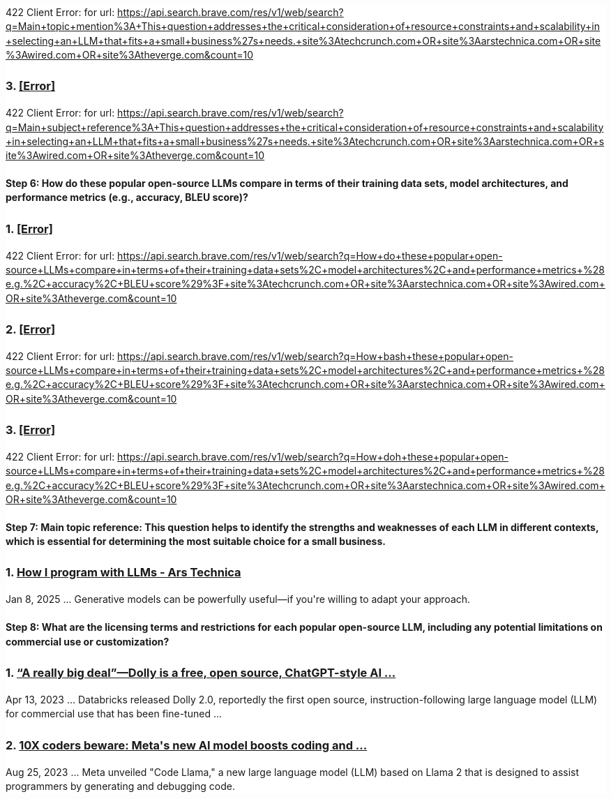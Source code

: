 422 Client Error:  for url: https://api.search.brave.com/res/v1/web/search?q=Main+topic+mention%3A+This+question+addresses+the+critical+consideration+of+resource+constraints+and+scalability+in+selecting+an+LLM+that+fits+a+small+business%27s+needs.+site%3Atechcrunch.com+OR+site%3Aarstechnica.com+OR+site%3Awired.com+OR+site%3Atheverge.com&count=10
### 3. [[Error]]()
422 Client Error:  for url: https://api.search.brave.com/res/v1/web/search?q=Main+subject+reference%3A+This+question+addresses+the+critical+consideration+of+resource+constraints+and+scalability+in+selecting+an+LLM+that+fits+a+small+business%27s+needs.+site%3Atechcrunch.com+OR+site%3Aarstechnica.com+OR+site%3Awired.com+OR+site%3Atheverge.com&count=10

#### Step 6: How do these popular open-source LLMs compare in terms of their training data sets, model architectures, and performance metrics (e.g., accuracy, BLEU score)?
### 1. [[Error]]()
422 Client Error:  for url: https://api.search.brave.com/res/v1/web/search?q=How+do+these+popular+open-source+LLMs+compare+in+terms+of+their+training+data+sets%2C+model+architectures%2C+and+performance+metrics+%28e.g.%2C+accuracy%2C+BLEU+score%29%3F+site%3Atechcrunch.com+OR+site%3Aarstechnica.com+OR+site%3Awired.com+OR+site%3Atheverge.com&count=10
### 2. [[Error]]()
422 Client Error:  for url: https://api.search.brave.com/res/v1/web/search?q=How+bash+these+popular+open-source+LLMs+compare+in+terms+of+their+training+data+sets%2C+model+architectures%2C+and+performance+metrics+%28e.g.%2C+accuracy%2C+BLEU+score%29%3F+site%3Atechcrunch.com+OR+site%3Aarstechnica.com+OR+site%3Awired.com+OR+site%3Atheverge.com&count=10
### 3. [[Error]]()
422 Client Error:  for url: https://api.search.brave.com/res/v1/web/search?q=How+doh+these+popular+open-source+LLMs+compare+in+terms+of+their+training+data+sets%2C+model+architectures%2C+and+performance+metrics+%28e.g.%2C+accuracy%2C+BLEU+score%29%3F+site%3Atechcrunch.com+OR+site%3Aarstechnica.com+OR+site%3Awired.com+OR+site%3Atheverge.com&count=10

#### Step 7: Main topic reference: This question helps to identify the strengths and weaknesses of each LLM in different contexts, which is essential for determining the most suitable choice for a small business.
### 1. [How I program with LLMs - Ars Technica](https://arstechnica.com/ai/2025/01/how-i-program-with-llms/)
Jan 8, 2025 ... Generative models can be powerfully useful—if you're willing to adapt your approach.

#### Step 8: What are the licensing terms and restrictions for each popular open-source LLM, including any potential limitations on commercial use or customization?
### 1. [“A really big deal”—Dolly is a free, open source, ChatGPT-style AI ...](https://arstechnica.com/information-technology/2023/04/a-really-big-deal-dolly-is-a-free-open-source-chatgpt-style-ai-model/)
Apr 13, 2023 ... Databricks released Dolly 2.0, reportedly the first open source, instruction-following large language model (LLM) for commercial use that has been fine-tuned ...
### 2. [10X coders beware: Meta's new AI model boosts coding and ...](https://arstechnica.com/information-technology/2023/08/meta-introduces-code-llama-an-ai-tool-aimed-at-faster-coding-and-debugging/)
Aug 25, 2023 ... Meta unveiled "Code Llama," a new large language model (LLM) based on Llama 2 that is designed to assist programmers by generating and debugging code.
